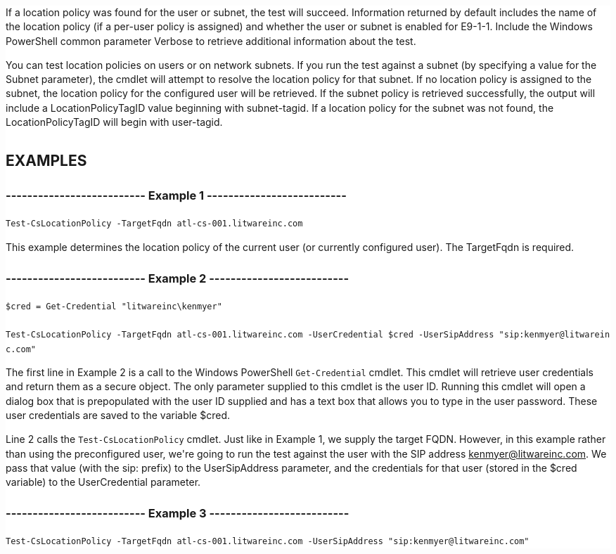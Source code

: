 If a location policy was found for the user or subnet, the test will succeed.
Information returned by default includes the name of the location policy (if a per-user policy is assigned) and whether the user or subnet is enabled for E9-1-1.
Include the Windows PowerShell common parameter Verbose to retrieve additional information about the test.

You can test location policies on users or on network subnets.
If you run the test against a subnet (by specifying a value for the Subnet parameter), the cmdlet will attempt to resolve the location policy for that subnet.
If no location policy is assigned to the subnet, the location policy for the configured user will be retrieved.
If the subnet policy is retrieved successfully, the output will include a LocationPolicyTagID value beginning with subnet-tagid.
If a location policy for the subnet was not found, the LocationPolicyTagID will begin with user-tagid.


## EXAMPLES

### -------------------------- Example 1 --------------------------
```
Test-CsLocationPolicy -TargetFqdn atl-cs-001.litwareinc.com
```

This example determines the location policy of the current user (or currently configured user).
The TargetFqdn is required.


### -------------------------- Example 2 --------------------------

```
$cred = Get-Credential "litwareinc\kenmyer"

Test-CsLocationPolicy -TargetFqdn atl-cs-001.litwareinc.com -UserCredential $cred -UserSipAddress "sip:kenmyer@litwareinc.com"
```

The first line in Example 2 is a call to the Windows PowerShell `Get-Credential` cmdlet.
This cmdlet will retrieve user credentials and return them as a secure object.
The only parameter supplied to this cmdlet is the user ID.
Running this cmdlet will open a dialog box that is prepopulated with the user ID supplied and has a text box that allows you to type in the user password.
These user credentials are saved to the variable $cred.

Line 2 calls the `Test-CsLocationPolicy` cmdlet.
Just like in Example 1, we supply the target FQDN.
However, in this example rather than using the preconfigured user, we're going to run the test against the user with the SIP address kenmyer@litwareinc.com.
We pass that value (with the sip: prefix) to the UserSipAddress parameter, and the credentials for that user (stored in the $cred variable) to the UserCredential parameter.


### -------------------------- Example 3 --------------------------
```
Test-CsLocationPolicy -TargetFqdn atl-cs-001.litwareinc.com -UserSipAddress "sip:kenmyer@litwareinc.com"
```
